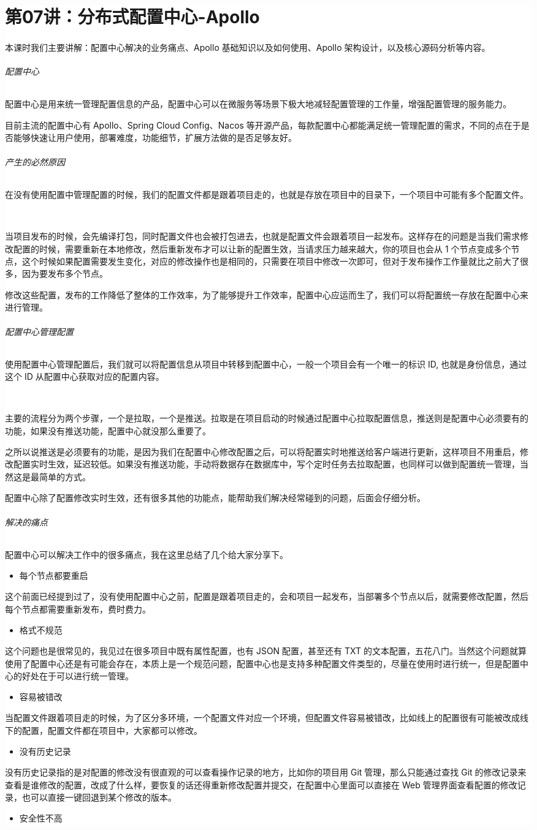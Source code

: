 # 第07讲：分布式配置中心-Apollo

本课时我们主要讲解：配置中心解决的业务痛点、Apollo 基础知识以及如何使用、Apollo 架构设计，以及核心源码分析等内容。  

###### 配置中心

配置中心是用来统一管理配置信息的产品，配置中心可以在微服务等场景下极大地减轻配置管理的工作量，增强配置管理的服务能力。

目前主流的配置中心有 Apollo、Spring Cloud Config、Nacos 等开源产品，每款配置中心都能满足统一管理配置的需求，不同的点在于是否能够快速让用户使用，部署难度，功能细节，扩展方法做的是否足够友好。

###### 产生的必然原因

在没有使用配置中管理配置的时候，我们的配置文件都是跟着项目走的，也就是存放在项目中的目录下，一个项目中可能有多个配置文件。


<Image alt="" src="http://s0.lgstatic.com/i/image2/M01/A2/D1/CgoB5l28B1SAeUNlAACArRLtcVE240.png"/> 


当项目发布的时候，会先编译打包，同时配置文件也会被打包进去，也就是配置文件会跟着项目一起发布。这样存在的问题是当我们需求修改配置的时候，需要重新在本地修改，然后重新发布才可以让新的配置生效，当请求压力越来越大，你的项目也会从 1 个节点变成多个节点，这个时候如果配置需要发生变化，对应的修改操作也是相同的，只需要在项目中修改一次即可，但对于发布操作工作量就比之前大了很多，因为要发布多个节点。

修改这些配置，发布的工作降低了整体的工作效率，为了能够提升工作效率，配置中心应运而生了，我们可以将配置统一存放在配置中心来进行管理。

###### 配置中心管理配置

使用配置中心管理配置后，我们就可以将配置信息从项目中转移到配置中心，一般一个项目会有一个唯一的标识 ID, 也就是身份信息，通过这个 ID 从配置中心获取对应的配置内容。


<Image alt="" src="http://s0.lgstatic.com/i/image2/M01/A2/F1/CgotOV28B1WAF4S2AACIYGiePW0196.png"/> 


主要的流程分为两个步骤，一个是拉取，一个是推送。拉取是在项目启动的时候通过配置中心拉取配置信息，推送则是配置中心必须要有的功能，如果没有推送功能，配置中心就没那么重要了。

之所以说推送是必须要有的功能，是因为我们在配置中心修改配置之后，可以将配置实时地推送给客户端进行更新，这样项目不用重启，修改配置实时生效，延迟较低。如果没有推送功能，手动将数据存在数据库中，写个定时任务去拉取配置，也同样可以做到配置统一管理，当然这是最简单的方式。

配置中心除了配置修改实时生效，还有很多其他的功能点，能帮助我们解决经常碰到的问题，后面会仔细分析。

###### 解决的痛点

配置中心可以解决工作中的很多痛点，我在这里总结了几个给大家分享下。

* 每个节点都要重启

这个前面已经提到过了，没有使用配置中心之前，配置是跟着项目走的，会和项目一起发布，当部署多个节点以后，就需要修改配置，然后每个节点都需要重新发布，费时费力。

* 格式不规范

这个问题也是很常见的，我见过在很多项目中既有属性配置，也有 JSON 配置，甚至还有 TXT 的文本配置，五花八门。当然这个问题就算使用了配置中心还是有可能会存在，本质上是一个规范问题，配置中心也是支持多种配置文件类型的，尽量在使用时进行统一，但是配置中心的好处在于可以进行统一管理。

* 容易被错改

当配置文件跟着项目走的时候，为了区分多环境，一个配置文件对应一个环境，但配置文件容易被错改，比如线上的配置很有可能被改成线下的配置，配置文件都在项目中，大家都可以修改。

* 没有历史记录

没有历史记录指的是对配置的修改没有很直观的可以查看操作记录的地方，比如你的项目用 Git 管理，那么只能通过查找 Git 的修改记录来查看是谁修改的配置，改成了什么样，要恢复的话还得重新修改配置并提交，在配置中心里面可以直接在 Web 管理界面查看配置的修改记录，也可以直接一键回退到某个修改的版本。

* 安全性不高
